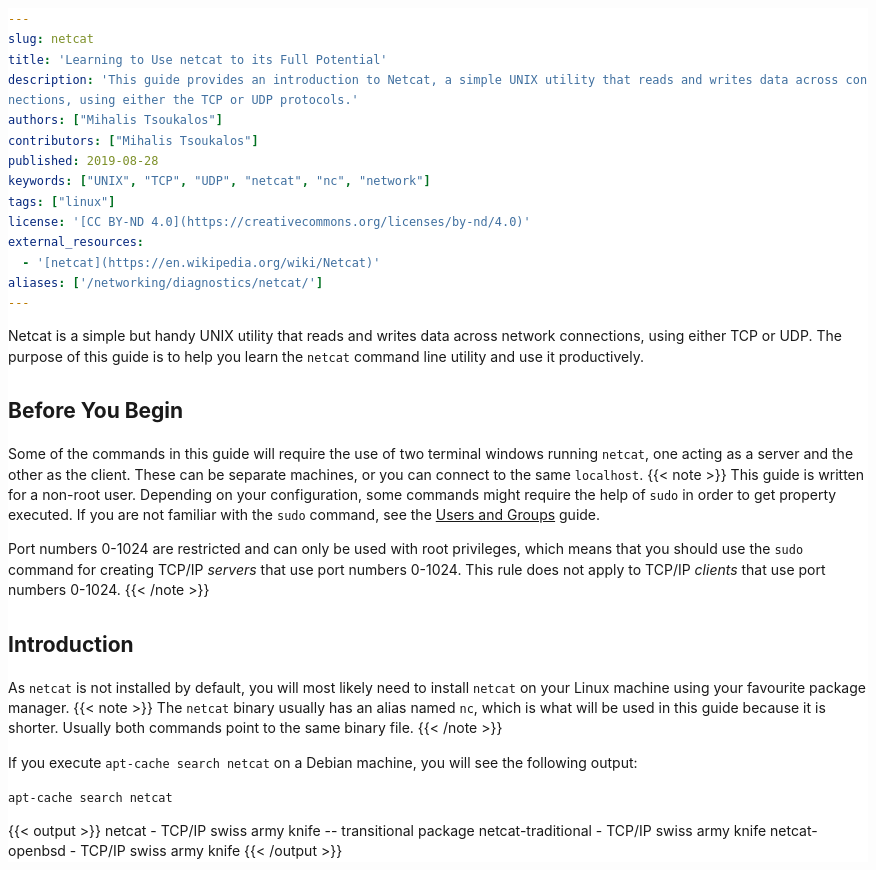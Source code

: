 ```yaml
---
slug: netcat
title: 'Learning to Use netcat to its Full Potential'
description: 'This guide provides an introduction to Netcat, a simple UNIX utility that reads and writes data across connections, using either the TCP or UDP protocols.'
authors: ["Mihalis Tsoukalos"]
contributors: ["Mihalis Tsoukalos"]
published: 2019-08-28
keywords: ["UNIX", "TCP", "UDP", "netcat", "nc", "network"]
tags: ["linux"]
license: '[CC BY-ND 4.0](https://creativecommons.org/licenses/by-nd/4.0)'
external_resources:
  - '[netcat](https://en.wikipedia.org/wiki/Netcat)'
aliases: ['/networking/diagnostics/netcat/']
---
```


Netcat is a simple but handy UNIX utility that reads and writes data across network connections, using either TCP or UDP. The purpose of this guide is to help you learn the `netcat` command line utility and use it productively.

## Before You Begin

Some of the commands in this guide will require the use of two terminal windows running `netcat`, one acting as a server and the other as the client. These can be separate machines, or you can connect to the same `localhost`.
{{< note >}}
This guide is written for a non-root user. Depending on your configuration, some commands might require the help of `sudo` in order to get property executed. If you are not familiar with the `sudo` command, see the [Users and Groups](/docs/guides/linux-users-and-groups/) guide.

Port numbers 0-1024 are restricted and can only be used with root privileges, which means that you should use the `sudo` command for creating TCP/IP *servers* that use port numbers 0-1024.
This rule does not apply to TCP/IP *clients* that use port numbers 0-1024.
{{< /note >}}

## Introduction

As `netcat` is not installed by default, you will most likely need to install `netcat` on your Linux machine using your favourite package manager.
{{< note >}}
The `netcat` binary usually has an alias named `nc`, which is what will be used in this guide because it is shorter. Usually both commands point to the same binary file.
{{< /note >}}

If you execute `apt-cache search netcat` on a Debian machine, you will see the following output:

    apt-cache search netcat

{{< output >}}
netcat - TCP/IP swiss army knife -- transitional package
netcat-traditional - TCP/IP swiss army knife
netcat-openbsd - TCP/IP swiss army knife
{{< /output >}}
